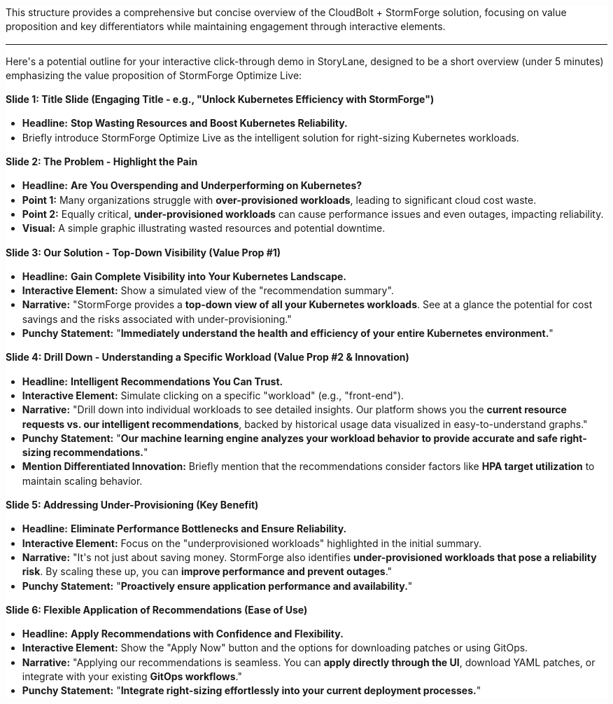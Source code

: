 This structure provides a comprehensive but concise overview of the CloudBolt + StormForge solution, focusing on value proposition and key differentiators while maintaining engagement through interactive elements.

--- ---

Here's a potential outline for your interactive click-through demo in StoryLane, designed to be a short overview (under 5 minutes) emphasizing the value proposition of StormForge Optimize Live:

**Slide 1: Title Slide (Engaging Title - e.g., "Unlock Kubernetes Efficiency with StormForge")**
- **Headline:** **Stop Wasting Resources and Boost Kubernetes Reliability.**
- Briefly introduce StormForge Optimize Live as the intelligent solution for right-sizing Kubernetes workloads.

**Slide 2: The Problem - Highlight the Pain**
- **Headline:** **Are You Overspending and Underperforming on Kubernetes?**
- **Point 1:** Many organizations struggle with **over-provisioned workloads**, leading to significant cloud cost waste.
- **Point 2:** Equally critical, **under-provisioned workloads** can cause performance issues and even outages, impacting reliability.
- **Visual:** A simple graphic illustrating wasted resources and potential downtime.

**Slide 3: Our Solution - Top-Down Visibility (Value Prop #1)**
- **Headline:** **Gain Complete Visibility into Your Kubernetes Landscape.**
- **Interactive Element:** Show a simulated view of the "recommendation summary".
- **Narrative:** "StormForge provides a **top-down view of all your Kubernetes workloads**. See at a glance the potential for cost savings and the risks associated with under-provisioning."
- **Punchy Statement:** "**Immediately understand the health and efficiency of your entire Kubernetes environment.**"

**Slide 4: Drill Down - Understanding a Specific Workload (Value Prop #2 & Innovation)**
- **Headline:** **Intelligent Recommendations You Can Trust.**
- **Interactive Element:** Simulate clicking on a specific "workload" (e.g., "front-end").
- **Narrative:** "Drill down into individual workloads to see detailed insights. Our platform shows you the **current resource requests vs. our intelligent recommendations**, backed by historical usage data visualized in easy-to-understand graphs."
- **Punchy Statement:** "**Our machine learning engine analyzes your workload behavior to provide accurate and safe right-sizing recommendations.**"
- **Mention Differentiated Innovation:** Briefly mention that the recommendations consider factors like **HPA target utilization** to maintain scaling behavior.

**Slide 5: Addressing Under-Provisioning (Key Benefit)**
- **Headline:** **Eliminate Performance Bottlenecks and Ensure Reliability.**
- **Interactive Element:** Focus on the "underprovisioned workloads" highlighted in the initial summary.
- **Narrative:** "It's not just about saving money. StormForge also identifies **under-provisioned workloads that pose a reliability risk**. By scaling these up, you can **improve performance and prevent outages**."
- **Punchy Statement:** "**Proactively ensure application performance and availability.**"

**Slide 6: Flexible Application of Recommendations (Ease of Use)**
- **Headline:** **Apply Recommendations with Confidence and Flexibility.**
- **Interactive Element:** Show the "Apply Now" button and the options for downloading patches or using GitOps.
- **Narrative:** "Applying our recommendations is seamless. You can **apply directly through the UI**, download YAML patches, or integrate with your existing **GitOps workflows**."
- **Punchy Statement:** "**Integrate right-sizing effortlessly into your current deployment processes.**"
